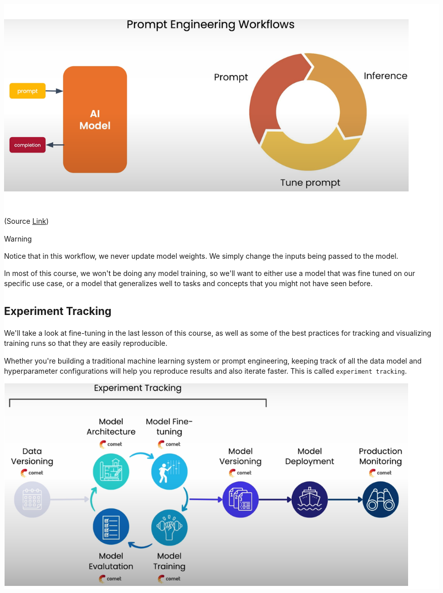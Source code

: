 <img width="800" height="400" src="./docs/screenshots/overview5.png">

(Source [Link](https://learn.deeplearning.ai/courses/prompt-engineering-for-vision-models/lesson/2/overview/))


> [!WARNING]
> Notice that in this workflow, we never update model weights. We simply change the inputs being passed to the model.


In most of this course, we won't be doing any model training, so we'll want to either use a model that was fine tuned on our specific use case, or a model that generalizes well to tasks and concepts that you might not have seen before.

## Experiment Tracking

We'll take a look at fine-tuning in the last lesson of this course, as well as some of the best practices for tracking and visualizing training runs so that they are easily reproducible.

Whether you're building a traditional machine learning system or prompt engineering, keeping track of all the data model and hyperparameter configurations will help you reproduce results and also iterate faster. This is called `experiment tracking`.

<img width="800" height="400" src="./docs/screenshots/overview6.png">
